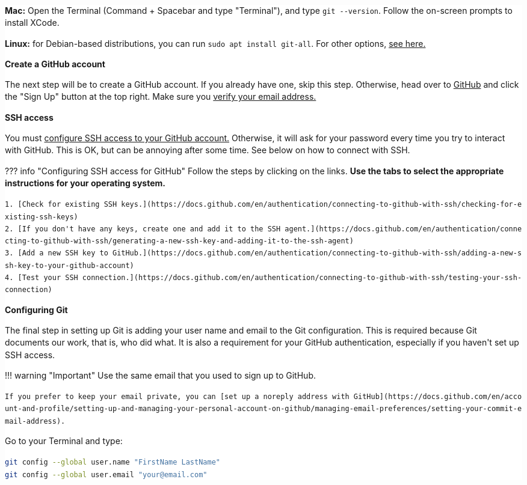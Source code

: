 **Mac:** Open the Terminal (Command + Spacebar and type "Terminal"), and type `git --version`. Follow the on-screen prompts to install XCode.

**Linux:** for Debian-based distributions, you can run `sudo apt install git-all`. For other options, [see here.](https://git-scm.com/download/linux)

**Create a GitHub account**  

The next step will be to create a GitHub account. If you already have one, skip this step. Otherwise, head
over to [GitHub](https://github.com/) and click the "Sign Up" button at the top right. Make sure you [verify
your email address.](https://docs.github.com/en/account-and-profile/setting-up-and-managing-your-personal-account-on-github/managing-email-preferences/verifying-your-email-address#troubleshooting-email-verification)

**SSH access**

You must [configure SSH access to your GitHub account.](https://docs.github.com/en/authentication/connecting-to-github-with-ssh/adding-a-new-ssh-key-to-your-github-account)
Otherwise, it will ask for your password every time you try to interact with GitHub. This is OK, but can 
be annoying after some time. See below on how to connect with SSH.

??? info "Configuring SSH access for GitHub"
    Follow the steps by clicking on the links. **Use the tabs to select the appropriate instructions for your operating system.**

    1. [Check for existing SSH keys.](https://docs.github.com/en/authentication/connecting-to-github-with-ssh/checking-for-existing-ssh-keys)
    2. [If you don't have any keys, create one and add it to the SSH agent.](https://docs.github.com/en/authentication/connecting-to-github-with-ssh/generating-a-new-ssh-key-and-adding-it-to-the-ssh-agent)
    3. [Add a new SSH key to GitHub.](https://docs.github.com/en/authentication/connecting-to-github-with-ssh/adding-a-new-ssh-key-to-your-github-account)
    4. [Test your SSH connection.](https://docs.github.com/en/authentication/connecting-to-github-with-ssh/testing-your-ssh-connection)

**Configuring Git**  

The final step in setting up Git is adding your user name and email to the Git configuration. This is required
because Git documents our work, that is, who did what. It is also a requirement for your GitHub authentication,
especially if you haven't set up SSH access.

!!! warning "Important"
    Use the same email that you used to sign up to GitHub.

    If you prefer to keep your email private, you can [set up a noreply address with GitHub](https://docs.github.com/en/account-and-profile/setting-up-and-managing-your-personal-account-on-github/managing-email-preferences/setting-your-commit-email-address).

Go to your Terminal and type:

``` bash
git config --global user.name "FirstName LastName"
git config --global user.email "your@email.com"
```
